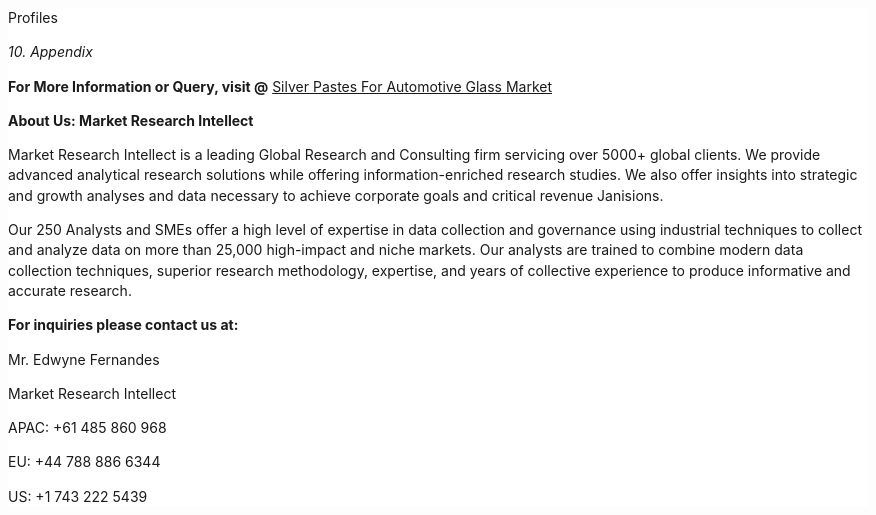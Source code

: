 Profiles</span></em></p><p><em><span class="font-[700]">10. Appendix</span></em></p><p><span class="font-[700]"><strong>For More Information or Query, visit&nbsp;@</strong>&nbsp;</span><span class="font-[700]"><a href="https://www.marketresearchintellect.com/product/global-silver-pastes-for-automotive-glass-market/?utm_source=Linkedin&utm_medium=838" target="_blank" data-tracking-control-name="article-ssr-frontend-pulse_little-text-block" data-tracking-will-navigate="" data-test-link="">Silver Pastes For Automotive Glass Market</a></span></p><p><strong><span class="font-[700]">About Us: Market Research Intellect</span></strong></p><p><span class="">Market Research Intellect is a leading Global Research and Consulting firm servicing over 5000+ global clients. We provide advanced analytical research solutions while offering information-enriched research studies.&nbsp;</span>We also offer insights into strategic and growth analyses and data necessary to achieve corporate goals and critical revenue Janisions.</p><p><span class="">Our 250 Analysts and SMEs offer a high level of expertise in data collection and governance using industrial techniques to collect and analyze data on more than 25,000 high-impact and niche markets. Our analysts are trained to combine modern data collection techniques, superior research methodology, expertise, and years of collective experience to produce informative and accurate research.</span></p><p><strong>For inquiries please contact us at:</strong></p><p>Mr. Edwyne Fernandes</p><p>Market Research Intellect</p><p>APAC: +61 485 860 968</p><p>EU: +44 788 886 6344</p><p>US: +1 743 222 5439</p>
